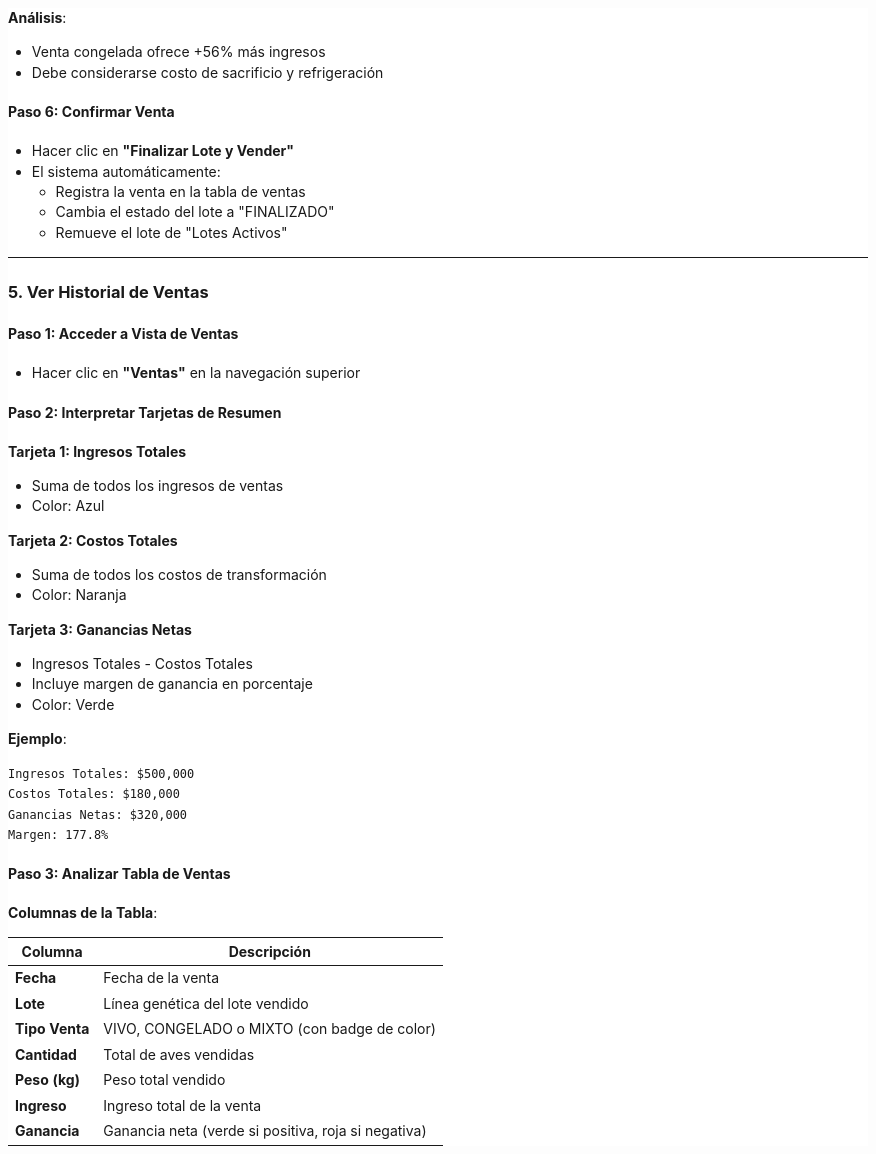 **Análisis**:
- Venta congelada ofrece +56% más ingresos
- Debe considerarse costo de sacrificio y refrigeración

#### Paso 6: Confirmar Venta

- Hacer clic en **"Finalizar Lote y Vender"**
- El sistema automáticamente:
  - Registra la venta en la tabla de ventas
  - Cambia el estado del lote a "FINALIZADO"
  - Remueve el lote de "Lotes Activos"

---

### 5. Ver Historial de Ventas

#### Paso 1: Acceder a Vista de Ventas

- Hacer clic en **"Ventas"** en la navegación superior

#### Paso 2: Interpretar Tarjetas de Resumen

**Tarjeta 1: Ingresos Totales**
- Suma de todos los ingresos de ventas
- Color: Azul

**Tarjeta 2: Costos Totales**
- Suma de todos los costos de transformación
- Color: Naranja

**Tarjeta 3: Ganancias Netas**
- Ingresos Totales - Costos Totales
- Incluye margen de ganancia en porcentaje
- Color: Verde

**Ejemplo**:
```
Ingresos Totales: $500,000
Costos Totales: $180,000
Ganancias Netas: $320,000
Margen: 177.8%
```

#### Paso 3: Analizar Tabla de Ventas

**Columnas de la Tabla**:

| Columna | Descripción |
|---------|-------------|
| **Fecha** | Fecha de la venta |
| **Lote** | Línea genética del lote vendido |
| **Tipo Venta** | VIVO, CONGELADO o MIXTO (con badge de color) |
| **Cantidad** | Total de aves vendidas |
| **Peso (kg)** | Peso total vendido |
| **Ingreso** | Ingreso total de la venta |
| **Ganancia** | Ganancia neta (verde si positiva, roja si negativa) |
